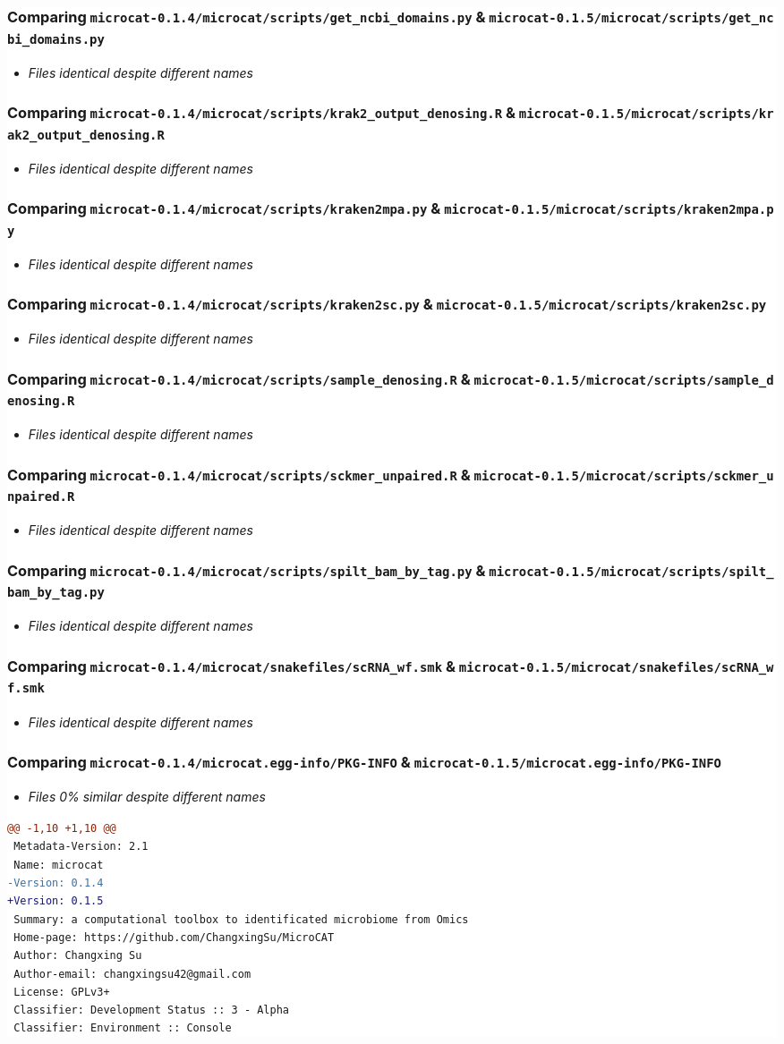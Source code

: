 ### Comparing `microcat-0.1.4/microcat/scripts/get_ncbi_domains.py` & `microcat-0.1.5/microcat/scripts/get_ncbi_domains.py`

 * *Files identical despite different names*

### Comparing `microcat-0.1.4/microcat/scripts/krak2_output_denosing.R` & `microcat-0.1.5/microcat/scripts/krak2_output_denosing.R`

 * *Files identical despite different names*

### Comparing `microcat-0.1.4/microcat/scripts/kraken2mpa.py` & `microcat-0.1.5/microcat/scripts/kraken2mpa.py`

 * *Files identical despite different names*

### Comparing `microcat-0.1.4/microcat/scripts/kraken2sc.py` & `microcat-0.1.5/microcat/scripts/kraken2sc.py`

 * *Files identical despite different names*

### Comparing `microcat-0.1.4/microcat/scripts/sample_denosing.R` & `microcat-0.1.5/microcat/scripts/sample_denosing.R`

 * *Files identical despite different names*

### Comparing `microcat-0.1.4/microcat/scripts/sckmer_unpaired.R` & `microcat-0.1.5/microcat/scripts/sckmer_unpaired.R`

 * *Files identical despite different names*

### Comparing `microcat-0.1.4/microcat/scripts/spilt_bam_by_tag.py` & `microcat-0.1.5/microcat/scripts/spilt_bam_by_tag.py`

 * *Files identical despite different names*

### Comparing `microcat-0.1.4/microcat/snakefiles/scRNA_wf.smk` & `microcat-0.1.5/microcat/snakefiles/scRNA_wf.smk`

 * *Files identical despite different names*

### Comparing `microcat-0.1.4/microcat.egg-info/PKG-INFO` & `microcat-0.1.5/microcat.egg-info/PKG-INFO`

 * *Files 0% similar despite different names*

```diff
@@ -1,10 +1,10 @@
 Metadata-Version: 2.1
 Name: microcat
-Version: 0.1.4
+Version: 0.1.5
 Summary: a computational toolbox to identificated microbiome from Omics
 Home-page: https://github.com/ChangxingSu/MicroCAT
 Author: Changxing Su
 Author-email: changxingsu42@gmail.com
 License: GPLv3+
 Classifier: Development Status :: 3 - Alpha
 Classifier: Environment :: Console
```
